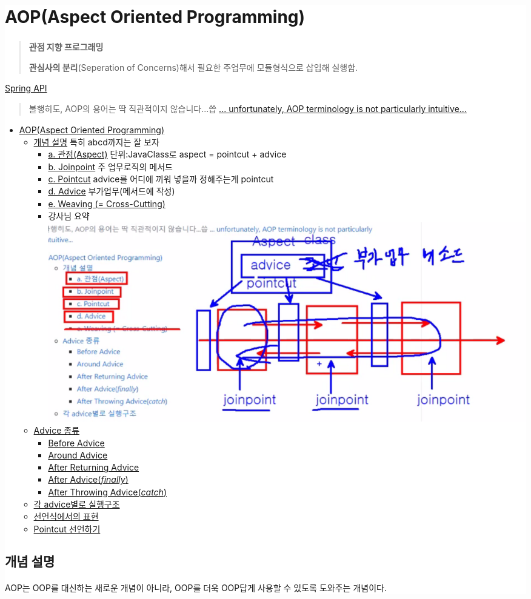 # AOP(Aspect Oriented Programming)

> **관점 지향 프로그래밍**
>
> **관심사의 분리**(Seperation of Concerns)해서 필요한 주업무에 모듈형식으로 삽입해 실행함.

[Spring API](https://docs.spring.io/spring/docs/4.2.x/spring-framework-reference/html/aop.html)

> 불행히도, AOP의 용어는 딱 직관적이지 않습니다...씁 [... unfortunately, AOP terminology is not particularly intuitive...](https://docs.spring.io/spring/docs/4.2.x/spring-framework-reference/html/aop.html#aop-introduction-defn)

- [AOP(Aspect Oriented Programming)](#AOPAspect-Oriented-Programming)
  - [개념 설명](#%EA%B0%9C%EB%85%90-%EC%84%A4%EB%AA%85) 특히 abcd까지는 잘 보자
    - [a. 관점(Aspect)](#a-%EA%B4%80%EC%A0%90Aspect) 단위:JavaClass로 aspect = pointcut + advice
    - [b. Joinpoint](#b-Joinpoint) 주 업무로직의 메서드
    - [c. Pointcut](#c-Pointcut) advice를 어디에 끼워 넣을까 정해주는게 pointcut
    - [d. Advice](#d-Advice) 부가업무(메서드에 작성)
    - [e. Weaving (= Cross-Cutting)](#e-Weaving--Cross-Cutting)
    - 강사님 요약 ![](2021-05-24-18-20-42.png)
  - [Advice 종류](#Advice-%EC%A2%85%EB%A5%98)
    - [Before Advice](#Before-Advice)
    - [Around Advice](#Around-Advice)
    - [After Returning Advice](#After-Returning-Advice)
    - [After Advice(_finally_)](#After-Advicefinally)
    - [After Throwing Advice(_catch_)](#After-Throwing-Advicecatch)
  - [각 advice별로 실행구조](#%EA%B0%81-advice%EB%B3%84%EB%A1%9C-%EC%8B%A4%ED%96%89%EA%B5%AC%EC%A1%B0)
  - [선언식에서의 표현](#%EC%84%A0%EC%96%B8%EC%8B%9D%EC%97%90%EC%84%9C%EC%9D%98-%ED%91%9C%ED%98%84)
  - [Pointcut 선언하기](#Pointcut-%EC%84%A0%EC%96%B8%ED%95%98%EA%B8%B0)

## 개념 설명

AOP는 OOP를 대신하는 새로운 개념이 아니라, OOP를 더욱 OOP답게 사용할 수 있도록 도와주는 개념이다.
